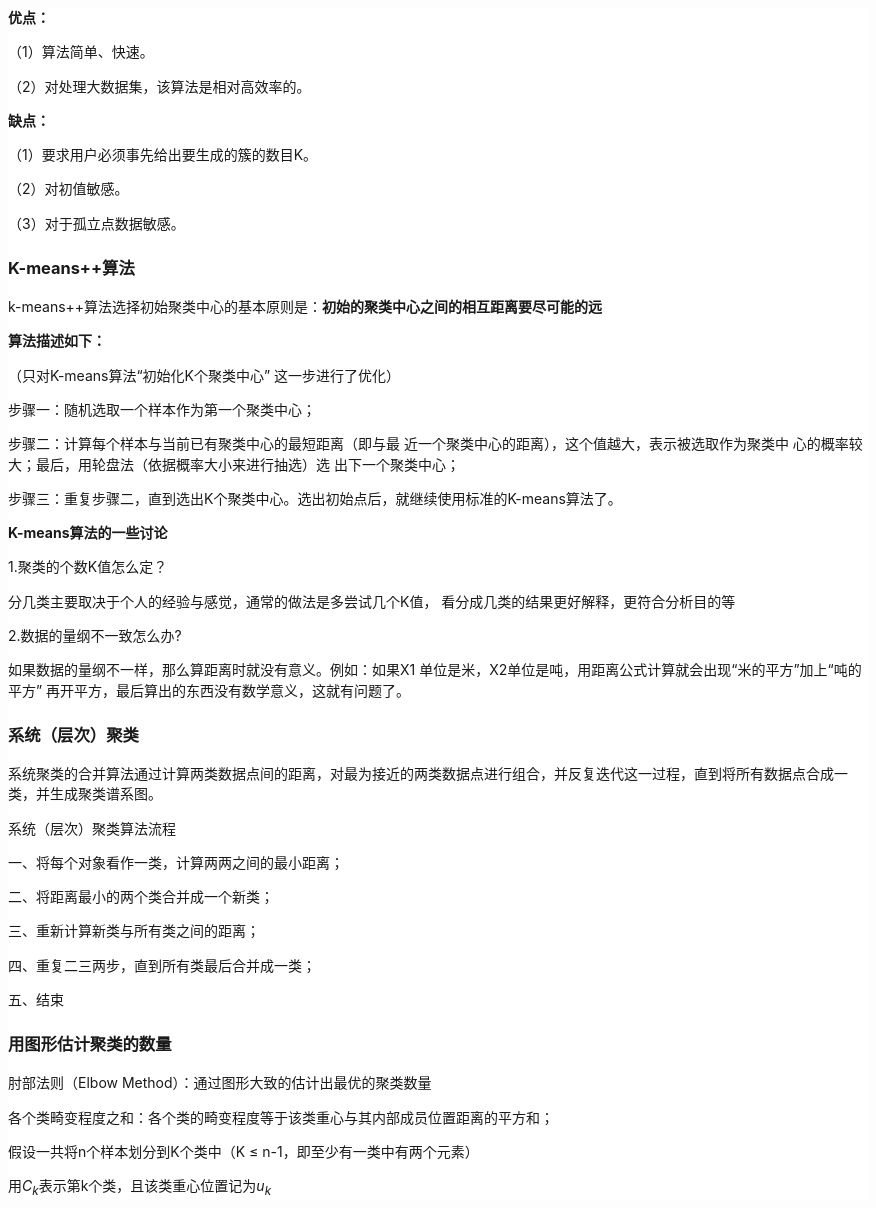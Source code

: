 **优点：** 

（1）算法简单、快速。 

（2）对处理大数据集，该算法是相对高效率的。

**缺点：** 

（1）要求用户必须事先给出要生成的簇的数目K。 

（2）对初值敏感。 

（3）对于孤立点数据敏感。

### K-means++算法

k-means++算法选择初始聚类中心的基本原则是：**初始的聚类中心之间的相互距离要尽可能的远**

**算法描述如下：** 

（只对K-means算法“初始化K个聚类中心” 这一步进行了优化） 

步骤一：随机选取一个样本作为第一个聚类中心； 

步骤二：计算每个样本与当前已有聚类中心的最短距离（即与最 近一个聚类中心的距离），这个值越大，表示被选取作为聚类中 心的概率较大；最后，用轮盘法（依据概率大小来进行抽选）选 出下一个聚类中心； 

步骤三：重复步骤二，直到选出K个聚类中心。选出初始点后，就继续使用标准的K-means算法了。

**K-means算法的一些讨论**

1.聚类的个数K值怎么定？

分几类主要取决于个人的经验与感觉，通常的做法是多尝试几个K值， 看分成几类的结果更好解释，更符合分析目的等

2.数据的量纲不一致怎么办?

如果数据的量纲不一样，那么算距离时就没有意义。例如：如果X1 单位是米，X2单位是吨，用距离公式计算就会出现“米的平方”加上“吨的平方” 再开平方，最后算出的东西没有数学意义，这就有问题了。

### 系统（层次）聚类

系统聚类的合并算法通过计算两类数据点间的距离，对最为接近的两类数据点进行组合，并反复迭代这一过程，直到将所有数据点合成一类，并生成聚类谱系图。

系统（层次）聚类算法流程

一、将每个对象看作一类，计算两两之间的最小距离； 

二、将距离最小的两个类合并成一个新类；

 三、重新计算新类与所有类之间的距离； 

四、重复二三两步，直到所有类最后合并成一类； 

五、结束

### 用图形估计聚类的数量

肘部法则（Elbow Method）：通过图形大致的估计出最优的聚类数量

各个类畸变程度之和：各个类的畸变程度等于该类重心与其内部成员位置距离的平方和；

假设一共将n个样本划分到K个类中（K $\leq$ n-1，即至少有一类中有两个元素）

用$C_k$表示第k个类，且该类重心位置记为$u_k$
